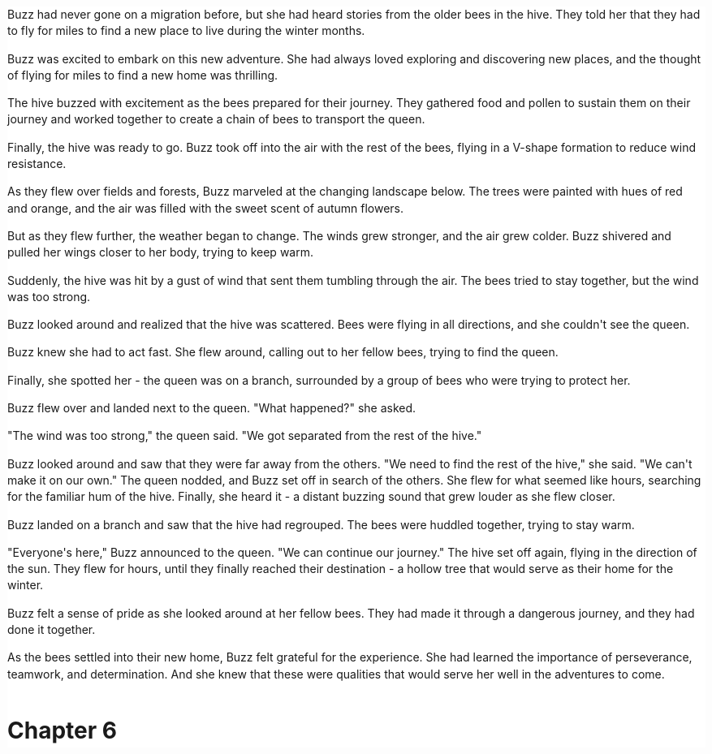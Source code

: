 Buzz had never gone on a migration before, but she had heard stories from the older bees in the hive. They told her that they had to fly for miles to find a new place to live during the winter months.

Buzz was excited to embark on this new adventure. She had always loved exploring and discovering new places, and the thought of flying for miles to find a new home was thrilling.

The hive buzzed with excitement as the bees prepared for their journey. They gathered food and pollen to sustain them on their journey and worked together to create a chain of bees to transport the queen.

Finally, the hive was ready to go. Buzz took off into the air with the rest of the bees, flying in a V-shape formation to reduce wind resistance.

As they flew over fields and forests, Buzz marveled at the changing landscape below. The trees were painted with hues of red and orange, and the air was filled with the sweet scent of autumn flowers.

But as they flew further, the weather began to change. The winds grew stronger, and the air grew colder. Buzz shivered and pulled her wings closer to her body, trying to keep warm.

Suddenly, the hive was hit by a gust of wind that sent them tumbling through the air. The bees tried to stay together, but the wind was too strong.

Buzz looked around and realized that the hive was scattered. Bees were flying in all directions, and she couldn't see the queen.

Buzz knew she had to act fast. She flew around, calling out to her fellow bees, trying to find the queen.

Finally, she spotted her - the queen was on a branch, surrounded by a group of bees who were trying to protect her.

Buzz flew over and landed next to the queen. "What happened?" she asked.

"The wind was too strong," the queen said. "We got separated from the rest of the hive."

Buzz looked around and saw that they were far away from the others. "We need to find the rest of the hive," she said. "We can't make it on our own."
The queen nodded, and Buzz set off in search of the others. She flew for what seemed like hours, searching for the familiar hum of the hive.
Finally, she heard it - a distant buzzing sound that grew louder as she flew closer.

Buzz landed on a branch and saw that the hive had regrouped. The bees were huddled together, trying to stay warm.

"Everyone's here," Buzz announced to the queen. "We can continue our journey."
The hive set off again, flying in the direction of the sun. They flew for hours, until they finally reached their destination - a hollow tree that would serve as their home for the winter.

Buzz felt a sense of pride as she looked around at her fellow bees. They had made it through a dangerous journey, and they had done it together.

As the bees settled into their new home, Buzz felt grateful for the experience. She had learned the importance of perseverance, teamwork, and determination. And she knew that these were qualities that would serve her well in the adventures to come.


# Chapter 6
